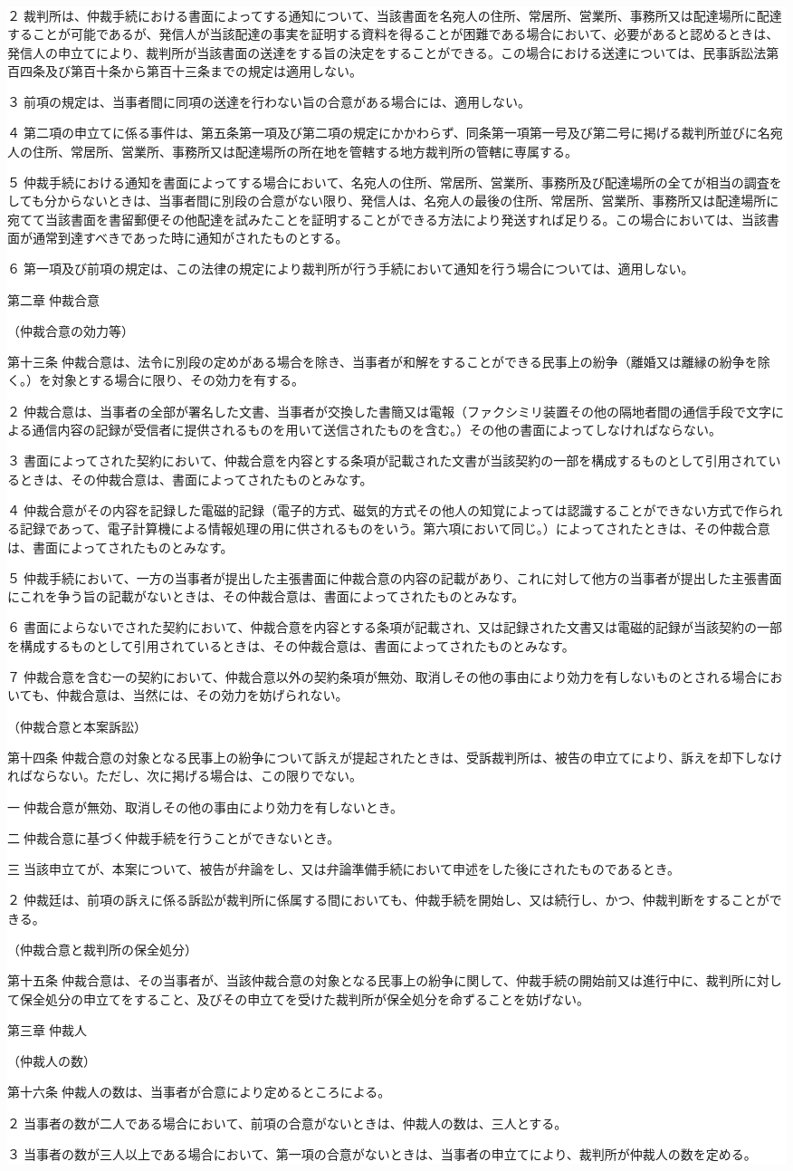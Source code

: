 ２ 裁判所は、仲裁手続における書面によってする通知について、当該書面を名宛人の住所、常居所、営業所、事務所又は配達場所に配達することが可能であるが、発信人が当該配達の事実を証明する資料を得ることが困難である場合において、必要があると認めるときは、発信人の申立てにより、裁判所が当該書面の送達をする旨の決定をすることができる。この場合における送達については、民事訴訟法第百四条及び第百十条から第百十三条までの規定は適用しない。

３ 前項の規定は、当事者間に同項の送達を行わない旨の合意がある場合には、適用しない。

４ 第二項の申立てに係る事件は、第五条第一項及び第二項の規定にかかわらず、同条第一項第一号及び第二号に掲げる裁判所並びに名宛人の住所、常居所、営業所、事務所又は配達場所の所在地を管轄する地方裁判所の管轄に専属する。

５ 仲裁手続における通知を書面によってする場合において、名宛人の住所、常居所、営業所、事務所及び配達場所の全てが相当の調査をしても分からないときは、当事者間に別段の合意がない限り、発信人は、名宛人の最後の住所、常居所、営業所、事務所又は配達場所に宛てて当該書面を書留郵便その他配達を試みたことを証明することができる方法により発送すれば足りる。この場合においては、当該書面が通常到達すべきであった時に通知がされたものとする。

６ 第一項及び前項の規定は、この法律の規定により裁判所が行う手続において通知を行う場合については、適用しない。

第二章 仲裁合意

（仲裁合意の効力等）

第十三条 仲裁合意は、法令に別段の定めがある場合を除き、当事者が和解をすることができる民事上の紛争（離婚又は離縁の紛争を除く。）を対象とする場合に限り、その効力を有する。

２ 仲裁合意は、当事者の全部が署名した文書、当事者が交換した書簡又は電報（ファクシミリ装置その他の隔地者間の通信手段で文字による通信内容の記録が受信者に提供されるものを用いて送信されたものを含む。）その他の書面によってしなければならない。

３ 書面によってされた契約において、仲裁合意を内容とする条項が記載された文書が当該契約の一部を構成するものとして引用されているときは、その仲裁合意は、書面によってされたものとみなす。

４ 仲裁合意がその内容を記録した電磁的記録（電子的方式、磁気的方式その他人の知覚によっては認識することができない方式で作られる記録であって、電子計算機による情報処理の用に供されるものをいう。第六項において同じ。）によってされたときは、その仲裁合意は、書面によってされたものとみなす。

５ 仲裁手続において、一方の当事者が提出した主張書面に仲裁合意の内容の記載があり、これに対して他方の当事者が提出した主張書面にこれを争う旨の記載がないときは、その仲裁合意は、書面によってされたものとみなす。

６ 書面によらないでされた契約において、仲裁合意を内容とする条項が記載され、又は記録された文書又は電磁的記録が当該契約の一部を構成するものとして引用されているときは、その仲裁合意は、書面によってされたものとみなす。

７ 仲裁合意を含む一の契約において、仲裁合意以外の契約条項が無効、取消しその他の事由により効力を有しないものとされる場合においても、仲裁合意は、当然には、その効力を妨げられない。

（仲裁合意と本案訴訟）

第十四条 仲裁合意の対象となる民事上の紛争について訴えが提起されたときは、受訴裁判所は、被告の申立てにより、訴えを却下しなければならない。ただし、次に掲げる場合は、この限りでない。

一 仲裁合意が無効、取消しその他の事由により効力を有しないとき。

二 仲裁合意に基づく仲裁手続を行うことができないとき。

三 当該申立てが、本案について、被告が弁論をし、又は弁論準備手続において申述をした後にされたものであるとき。

２ 仲裁廷は、前項の訴えに係る訴訟が裁判所に係属する間においても、仲裁手続を開始し、又は続行し、かつ、仲裁判断をすることができる。

（仲裁合意と裁判所の保全処分）

第十五条 仲裁合意は、その当事者が、当該仲裁合意の対象となる民事上の紛争に関して、仲裁手続の開始前又は進行中に、裁判所に対して保全処分の申立てをすること、及びその申立てを受けた裁判所が保全処分を命ずることを妨げない。

第三章 仲裁人

（仲裁人の数）

第十六条 仲裁人の数は、当事者が合意により定めるところによる。

２ 当事者の数が二人である場合において、前項の合意がないときは、仲裁人の数は、三人とする。

３ 当事者の数が三人以上である場合において、第一項の合意がないときは、当事者の申立てにより、裁判所が仲裁人の数を定める。
